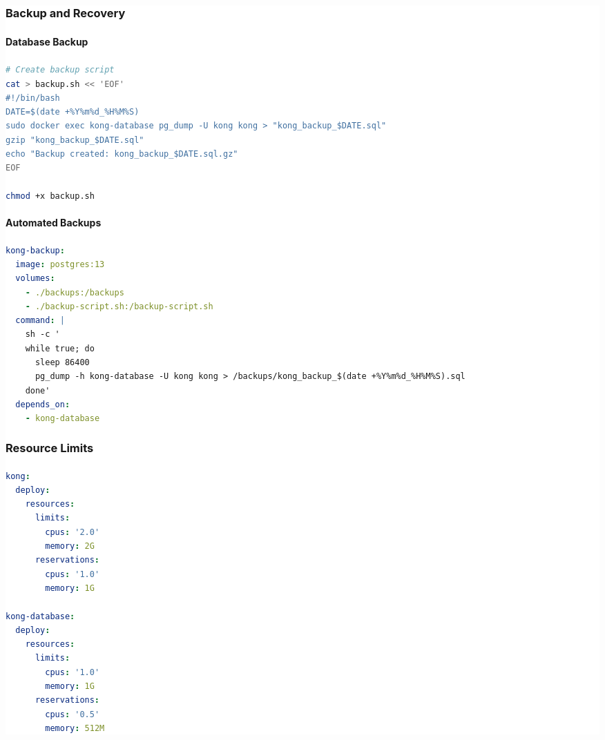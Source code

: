 ### Backup and Recovery

#### Database Backup
```bash
# Create backup script
cat > backup.sh << 'EOF'
#!/bin/bash
DATE=$(date +%Y%m%d_%H%M%S)
sudo docker exec kong-database pg_dump -U kong kong > "kong_backup_$DATE.sql"
gzip "kong_backup_$DATE.sql"
echo "Backup created: kong_backup_$DATE.sql.gz"
EOF

chmod +x backup.sh
```

#### Automated Backups
```yaml
kong-backup:
  image: postgres:13
  volumes:
    - ./backups:/backups
    - ./backup-script.sh:/backup-script.sh
  command: |
    sh -c '
    while true; do
      sleep 86400
      pg_dump -h kong-database -U kong kong > /backups/kong_backup_$(date +%Y%m%d_%H%M%S).sql
    done'
  depends_on:
    - kong-database
```

### Resource Limits
```yaml
kong:
  deploy:
    resources:
      limits:
        cpus: '2.0'
        memory: 2G
      reservations:
        cpus: '1.0'
        memory: 1G

kong-database:
  deploy:
    resources:
      limits:
        cpus: '1.0'
        memory: 1G
      reservations:
        cpus: '0.5'
        memory: 512M
```
